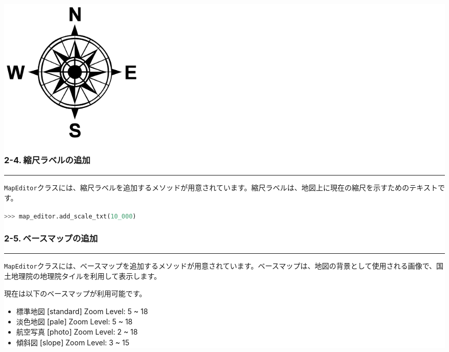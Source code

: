 <img src="chiriin/data/imgs/compass.png" width="270">


### **2-4. 縮尺ラベルの追加**
---
`MapEditor`クラスには、縮尺ラベルを追加するメソッドが用意されています。縮尺ラベルは、地図上に現在の縮尺を示すためのテキストです。

```python
>>> map_editor.add_scale_txt(10_000)
```


### **2-5. ベースマップの追加**
---
`MapEditor`クラスには、ベースマップを追加するメソッドが用意されています。ベースマップは、地図の背景として使用される画像で、国土地理院の地理院タイルを利用して表示します。

現在は以下のベースマップが利用可能です。

 - 標準地図 [standard] Zoom Level: 5 ~ 18
 - 淡色地図 [pale] Zoom Level: 5 ~ 18
 - 航空写真 [photo] Zoom Level: 2 ~ 18
 - 傾斜図 [slope] Zoom Level: 3 ~ 15
